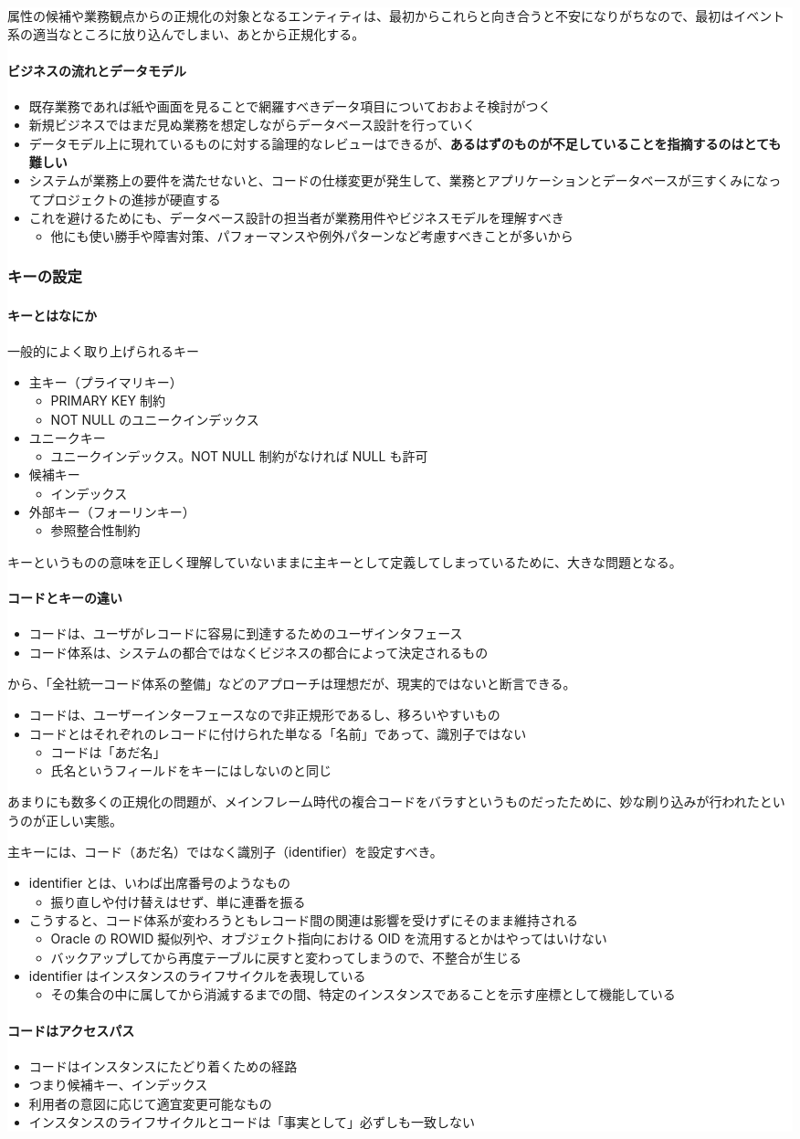 属性の候補や業務観点からの正規化の対象となるエンティティは、最初からこれらと向き合うと不安になりがちなので、最初はイベント系の適当なところに放り込んでしまい、あとから正規化する。

#### ビジネスの流れとデータモデル

* 既存業務であれば紙や画面を見ることで網羅すべきデータ項目についておおよそ検討がつく
* 新規ビジネスではまだ見ぬ業務を想定しながらデータベース設計を行っていく
* データモデル上に現れているものに対する論理的なレビューはできるが、**あるはずのものが不足していることを指摘するのはとても難しい**
* システムが業務上の要件を満たせないと、コードの仕様変更が発生して、業務とアプリケーションとデータベースが三すくみになってプロジェクトの進捗が硬直する
* これを避けるためにも、データベース設計の担当者が業務用件やビジネスモデルを理解すべき
	* 他にも使い勝手や障害対策、パフォーマンスや例外パターンなど考慮すべきことが多いから

### キーの設定

#### キーとはなにか

一般的によく取り上げられるキー

* 主キー（プライマリキー）
	* PRIMARY KEY 制約
	* NOT NULL のユニークインデックス
* ユニークキー
	* ユニークインデックス。NOT NULL 制約がなければ NULL も許可
* 候補キー
	* インデックス
* 外部キー（フォーリンキー）
	* 参照整合性制約

キーというものの意味を正しく理解していないままに主キーとして定義してしまっているために、大きな問題となる。

#### コードとキーの違い

* コードは、ユーザがレコードに容易に到達するためのユーザインタフェース
* コード体系は、システムの都合ではなくビジネスの都合によって決定されるもの

から、「全社統一コード体系の整備」などのアプローチは理想だが、現実的ではないと断言できる。

* コードは、ユーザーインターフェースなので非正規形であるし、移ろいやすいもの
* コードとはそれぞれのレコードに付けられた単なる「名前」であって、識別子ではない
	* コードは「あだ名」
	* 氏名というフィールドをキーにはしないのと同じ

あまりにも数多くの正規化の問題が、メインフレーム時代の複合コードをバラすというものだったために、妙な刷り込みが行われたというのが正しい実態。

主キーには、コード（あだ名）ではなく識別子（identifier）を設定すべき。

* identifier とは、いわば出席番号のようなもの
	* 振り直しや付け替えはせず、単に連番を振る
* こうすると、コード体系が変わろうともレコード間の関連は影響を受けずにそのまま維持される
	* Oracle の ROWID 擬似列や、オブジェクト指向における OID を流用するとかはやってはいけない
	* バックアップしてから再度テーブルに戻すと変わってしまうので、不整合が生じる
* identifier はインスタンスのライフサイクルを表現している
	* その集合の中に属してから消滅するまでの間、特定のインスタンスであることを示す座標として機能している

#### コードはアクセスパス

* コードはインスタンスにたどり着くための経路
* つまり候補キー、インデックス
* 利用者の意図に応じて適宜変更可能なもの
* インスタンスのライフサイクルとコードは「事実として」必ずしも一致しない
